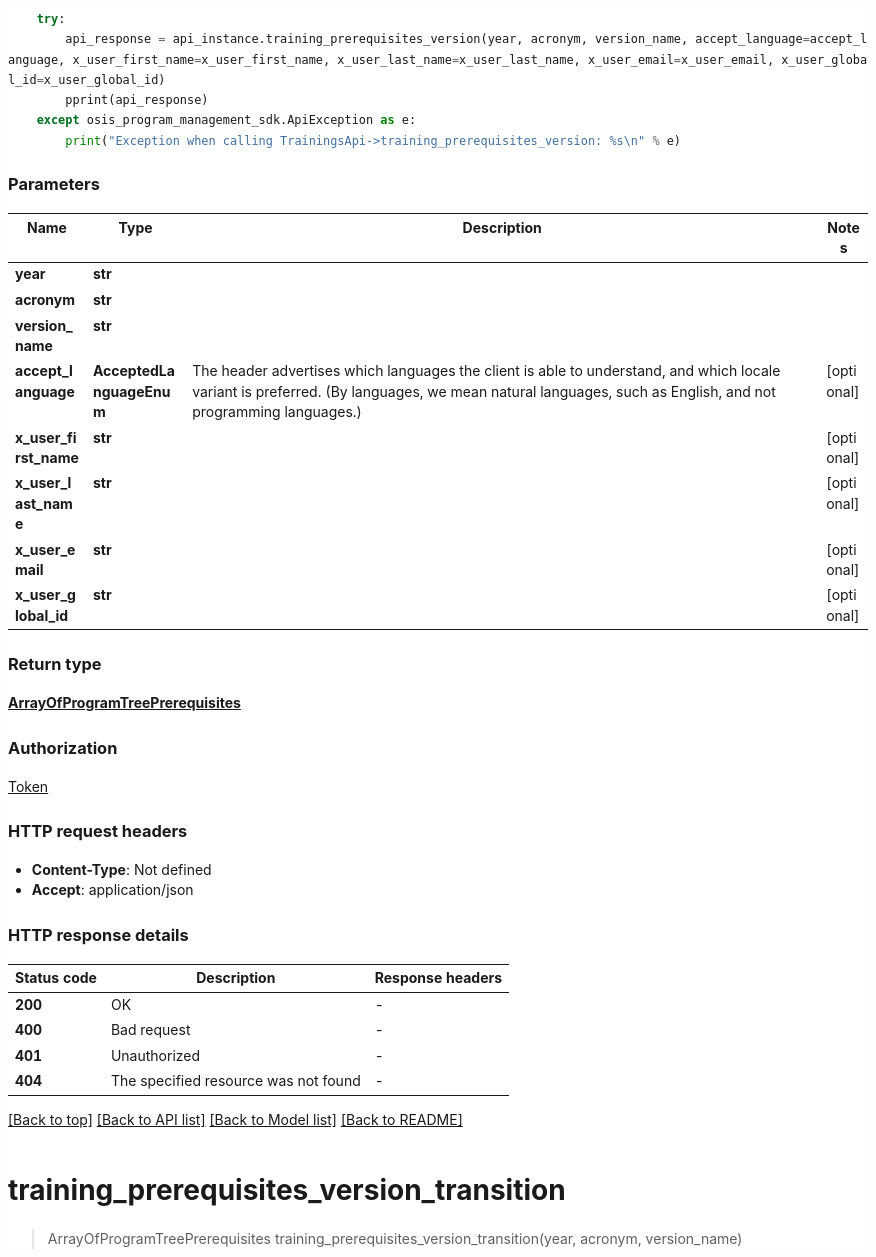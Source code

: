 ```python
    try:
        api_response = api_instance.training_prerequisites_version(year, acronym, version_name, accept_language=accept_language, x_user_first_name=x_user_first_name, x_user_last_name=x_user_last_name, x_user_email=x_user_email, x_user_global_id=x_user_global_id)
        pprint(api_response)
    except osis_program_management_sdk.ApiException as e:
        print("Exception when calling TrainingsApi->training_prerequisites_version: %s\n" % e)
```


### Parameters

Name | Type | Description  | Notes
------------- | ------------- | ------------- | -------------
 **year** | **str**|  |
 **acronym** | **str**|  |
 **version_name** | **str**|  |
 **accept_language** | **AcceptedLanguageEnum**| The header advertises which languages the client is able to understand, and which locale variant is preferred. (By languages, we mean natural languages, such as English, and not programming languages.)  | [optional]
 **x_user_first_name** | **str**|  | [optional]
 **x_user_last_name** | **str**|  | [optional]
 **x_user_email** | **str**|  | [optional]
 **x_user_global_id** | **str**|  | [optional]

### Return type

[**ArrayOfProgramTreePrerequisites**](ArrayOfProgramTreePrerequisites.md)

### Authorization

[Token](../README.md#Token)

### HTTP request headers

 - **Content-Type**: Not defined
 - **Accept**: application/json


### HTTP response details

| Status code | Description | Response headers |
|-------------|-------------|------------------|
**200** | OK |  -  |
**400** | Bad request |  -  |
**401** | Unauthorized |  -  |
**404** | The specified resource was not found |  -  |

[[Back to top]](#) [[Back to API list]](../README.md#documentation-for-api-endpoints) [[Back to Model list]](../README.md#documentation-for-models) [[Back to README]](../README.md)

# **training_prerequisites_version_transition**
> ArrayOfProgramTreePrerequisites training_prerequisites_version_transition(year, acronym, version_name)
